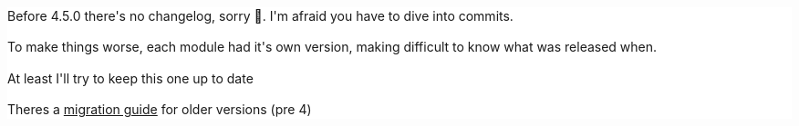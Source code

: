 Before 4.5.0 there's no changelog, sorry 🙏. I'm afraid you have to dive into commits.

To make things worse, each module had it's own version, making difficult to know what was released when.

At least I'll try to keep this one up to date

Theres a [migration guide](migration-guide.md) for older versions (pre 4)

